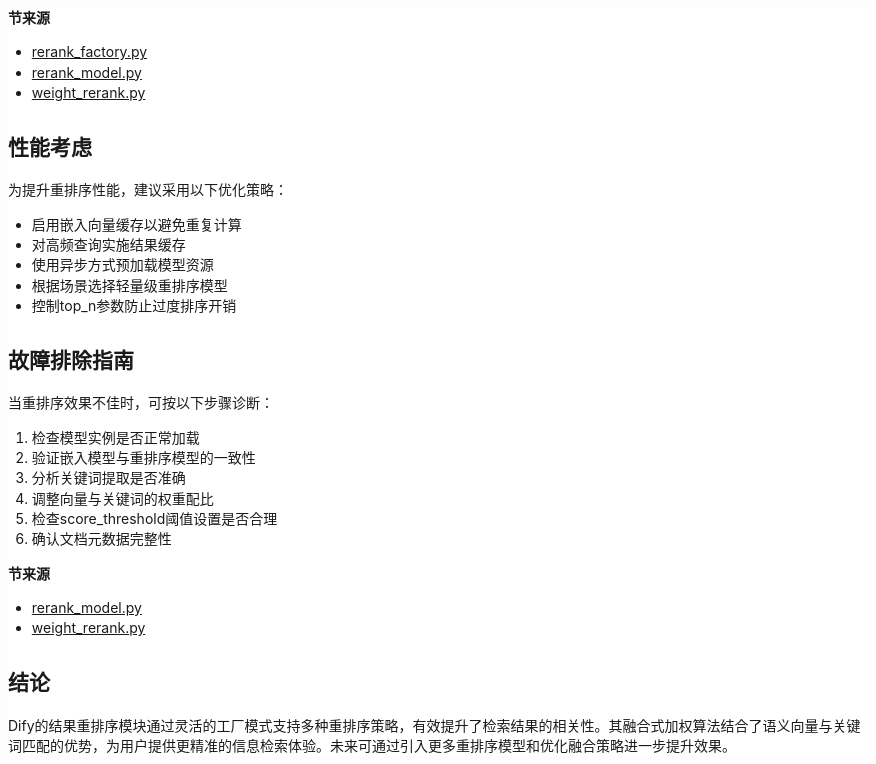 **节来源**
- [rerank_factory.py](file://api/core/rag/rerank/rerank_factory.py#L1-L17)
- [rerank_model.py](file://api/core/rag/rerank/rerank_model.py#L1-L68)
- [weight_rerank.py](file://api/core/rag/rerank/weight_rerank.py#L1-L193)

## 性能考虑
为提升重排序性能，建议采用以下优化策略：
- 启用嵌入向量缓存以避免重复计算
- 对高频查询实施结果缓存
- 使用异步方式预加载模型资源
- 根据场景选择轻量级重排序模型
- 控制top_n参数防止过度排序开销

## 故障排除指南
当重排序效果不佳时，可按以下步骤诊断：
1. 检查模型实例是否正常加载
2. 验证嵌入模型与重排序模型的一致性
3. 分析关键词提取是否准确
4. 调整向量与关键词的权重配比
5. 检查score_threshold阈值设置是否合理
6. 确认文档元数据完整性

**节来源**
- [rerank_model.py](file://api/core/rag/rerank/rerank_model.py#L1-L68)
- [weight_rerank.py](file://api/core/rag/rerank/weight_rerank.py#L1-L193)

## 结论
Dify的结果重排序模块通过灵活的工厂模式支持多种重排序策略，有效提升了检索结果的相关性。其融合式加权算法结合了语义向量与关键词匹配的优势，为用户提供更精准的信息检索体验。未来可通过引入更多重排序模型和优化融合策略进一步提升效果。